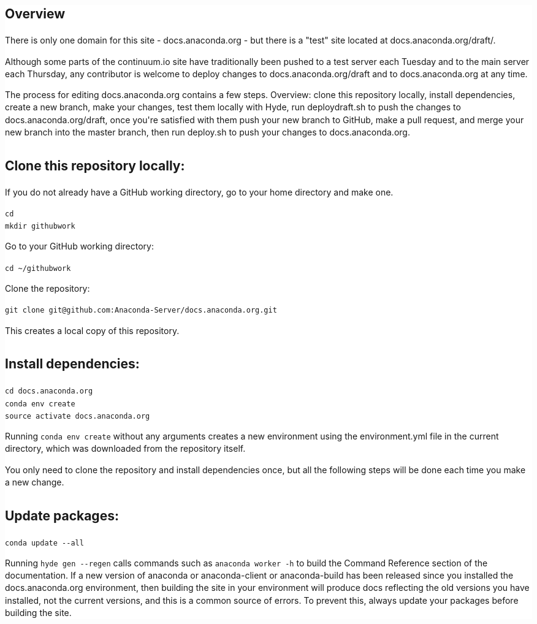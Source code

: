 ## Overview

There is only one domain for this site - docs.anaconda.org - but there is a "test" site located at docs.anaconda.org/draft/.

Although some parts of the continuum.io site have traditionally been pushed to a test server each Tuesday and to the main server each Thursday, any contributor is welcome to deploy changes to docs.anaconda.org/draft and to docs.anaconda.org at any time.

The process for editing docs.anaconda.org contains a few steps. Overview: clone this repository locally, install dependencies, create a new branch, make your changes, test them locally with Hyde, run deploydraft.sh to push the changes to docs.anaconda.org/draft, once you're satisfied with them push your new branch to GitHub, make a pull request, and merge your new branch into the master branch, then run deploy.sh to push your changes to docs.anaconda.org.

## Clone this repository locally:

If you do not already have a GitHub working directory, go to your home directory and make one.

```
cd
mkdir githubwork
```

Go to your GitHub working directory:

``cd ~/githubwork``

Clone the repository:

``git clone git@github.com:Anaconda-Server/docs.anaconda.org.git``

This creates a local copy of this repository.

## Install dependencies:

```
cd docs.anaconda.org
conda env create
source activate docs.anaconda.org
```

Running `conda env create` without any arguments creates a new environment using the environment.yml file in the current directory, which was downloaded from the repository itself.

You only need to clone the repository and install dependencies once, but all the following steps will be done each time you make a new change.

## Update packages:

```
conda update --all
```

Running `hyde gen --regen` calls commands such as `anaconda worker -h` to build the Command Reference section of the documentation. If a new version of anaconda or anaconda-client or anaconda-build has been released since you installed the docs.anaconda.org environment, then building the site in your environment will produce docs reflecting the old versions you have installed, not the current versions, and this is a common source of errors. To prevent this, always update your packages before building the site.
